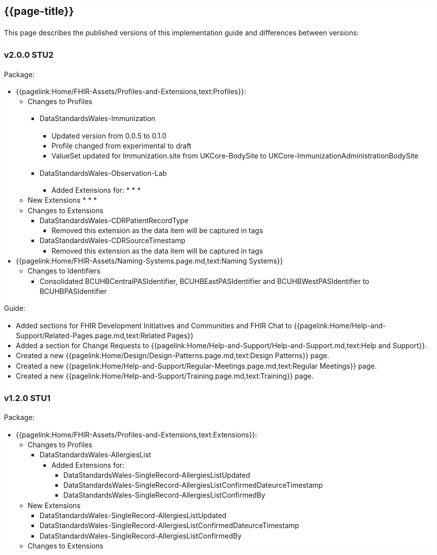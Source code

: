 ## {{page-title}}

This page describes the published versions of this implementation guide and differences between versions:

### v2.0.0 STU2
Package:
* {{pagelink:Home/FHIR-Assets/Profiles-and-Extensions,text:Profiles}}:
    * Changes to Profiles    
        * DataStandardsWales-Immunization
            * Updated version from 0.0.5 to 0.1.0
            * Profile changed from experimental to draft
            * ValueSet updated for Immunization.site from UKCore-BodySite to UKCore-ImmunizationAdministrationBodySite

        * DataStandardsWales-Observation-Lab

            * Added Extensions for:
                * 
                * 
                * 
    * New Extensions
        * 
        * 
        * 
    * Changes to Extensions
        * DataStandardsWales-CDRPatientRecordType
            * Removed this extension as the data item will be captured in tags
        * DataStandardsWales-CDRSourceTimestamp
            * Removed this extension as the data item will be captured in tags
* {{pagelink:Home/FHIR-Assets/Naming-Systems.page.md,text:Naming Systems}}
    * Changes to Identifiers
        * Consolidated BCUHBCentralPASIdentifier, BCUHBEastPASIdentifier and BCUHBWestPASIdentifier to BCUHBPASIdentifier
        
Guide:
* Added sections for FHIR Development Initiatives and Communities and FHIR Chat to {{pagelink:Home/Help-and-Support/Related-Pages.page.md,text:Related Pages}}
* Added a section for Change Requests to {{pagelink:Home/Help-and-Support/Help-and-Support.md,text:Help and Support}}.
* Created a new {{pagelink:Home/Design/Design-Patterns.page.md,text:Design Patterns}} page.
* Created a new {{pagelink:Home/Help-and-Support/Regular-Meetings.page.md,text:Regular Meetings}} page.
* Created a new {{pagelink:Home/Help-and-Support/Training.page.md,text:Training}} page.










### v1.2.0 STU1
Package:
* {{pagelink:Home/FHIR-Assets/Profiles-and-Extensions,text:Extensions}}:
    * Changes to Profiles    
        * DataStandardsWales-AllergiesList
            * Added Extensions for:
                * DataStandardsWales-SingleRecord-AllergiesListUpdated
                * DataStandardsWales-SingleRecord-AllergiesListConfirmedDateurceTimestamp
                * DataStandardsWales-SingleRecord-AllergiesListConfirmedBy
    * New Extensions
        * DataStandardsWales-SingleRecord-AllergiesListUpdated
        * DataStandardsWales-SingleRecord-AllergiesListConfirmedDateurceTimestamp
        * DataStandardsWales-SingleRecord-AllergiesListConfirmedBy
    * Changes to Extensions